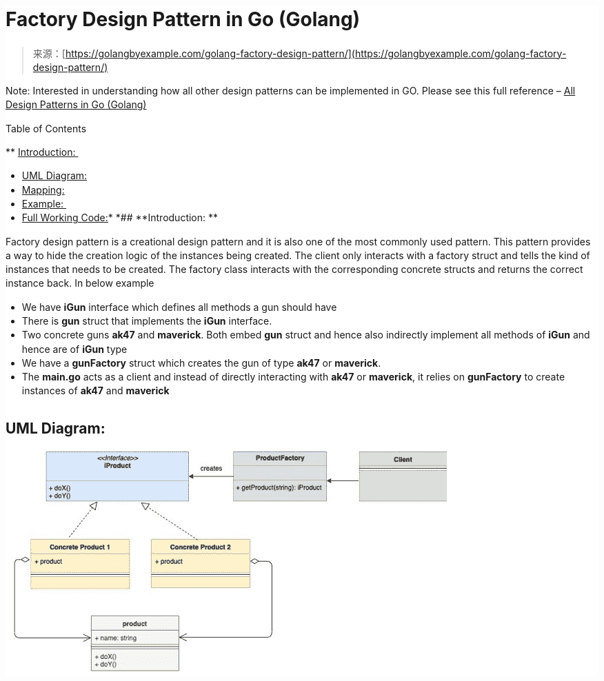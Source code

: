 

# Factory Design Pattern in Go (Golang)

> 来源：[https://golangbyexample.com/golang-factory-design-pattern/](https://golangbyexample.com/golang-factory-design-pattern/)

Note: Interested in understanding how all other design patterns can be implemented in GO. Please see this full reference – [All Design Patterns in Go (Golang)](https://golangbyexample.com/all-design-patterns-golang/)

Table of Contents

 **   [Introduction: ](#Introduction "Introduction:  ")
*   [UML Diagram:](#UML_Diagram "UML Diagram:")
*   [Mapping:](#Mapping "Mapping:")
*   [Example: ](#Example "Example:  ")
*   [Full Working Code:](#Full_Working_Code "Full Working Code:")*  *## **Introduction: **

Factory design pattern is a creational design pattern and it is also one of the most commonly used pattern. This pattern provides a way to hide the creation logic of the instances being created.
The client only interacts with a factory struct and tells the kind of instances that needs to be created. The factory class interacts with the corresponding concrete structs and returns the correct instance back.
In below example

*   We have **iGun** interface which defines all methods a gun should have
*   There is **gun** struct that implements the **iGun** interface.
*   Two concrete guns **ak47** and **maverick**. Both embed **gun** struct and hence also indirectly implement all methods of **iGun** and hence are of **iGun** type
*   We have a **gunFactory** struct which creates the gun of type **ak47** or **maverick**.
*   The **main.go** acts as a client and instead of directly interacting with **ak47** or **maverick**, it relies on **gunFactory** to create instances of **ak47** and **maverick**

## **UML Diagram:**

![](img/4013239931e0f67fb503fefdcfbec4da.png)
